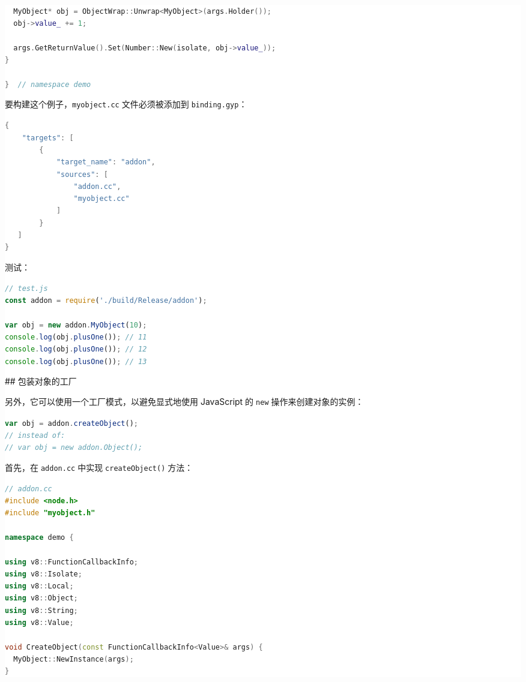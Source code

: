```c++
  MyObject* obj = ObjectWrap::Unwrap<MyObject>(args.Holder());
  obj->value_ += 1;

  args.GetReturnValue().Set(Number::New(isolate, obj->value_));
}

}  // namespace demo
```

要构建这个例子，`myobject.cc` 文件必须被添加到 `binding.gyp`：

```c++
{
    "targets": [
        {
            "target_name": "addon",
            "sources": [
                "addon.cc",
                "myobject.cc"
            ]
        }
   ]
}
```

测试：

```javascript
// test.js
const addon = require('./build/Release/addon');

var obj = new addon.MyObject(10);
console.log(obj.plusOne()); // 11
console.log(obj.plusOne()); // 12
console.log(obj.plusOne()); // 13
```


<div id="factory_of_wrapped_objects" class="anchor"></div>
## 包装对象的工厂

另外，它可以使用一个工厂模式，以避免显式地使用 JavaScript 的 `new` 操作来创建对象的实例：

```javascript
var obj = addon.createObject();
// instead of:
// var obj = new addon.Object();
```

首先，在 `addon.cc` 中实现 `createObject()` 方法：

```c++
// addon.cc
#include <node.h>
#include "myobject.h"

namespace demo {

using v8::FunctionCallbackInfo;
using v8::Isolate;
using v8::Local;
using v8::Object;
using v8::String;
using v8::Value;

void CreateObject(const FunctionCallbackInfo<Value>& args) {
  MyObject::NewInstance(args);
}
```